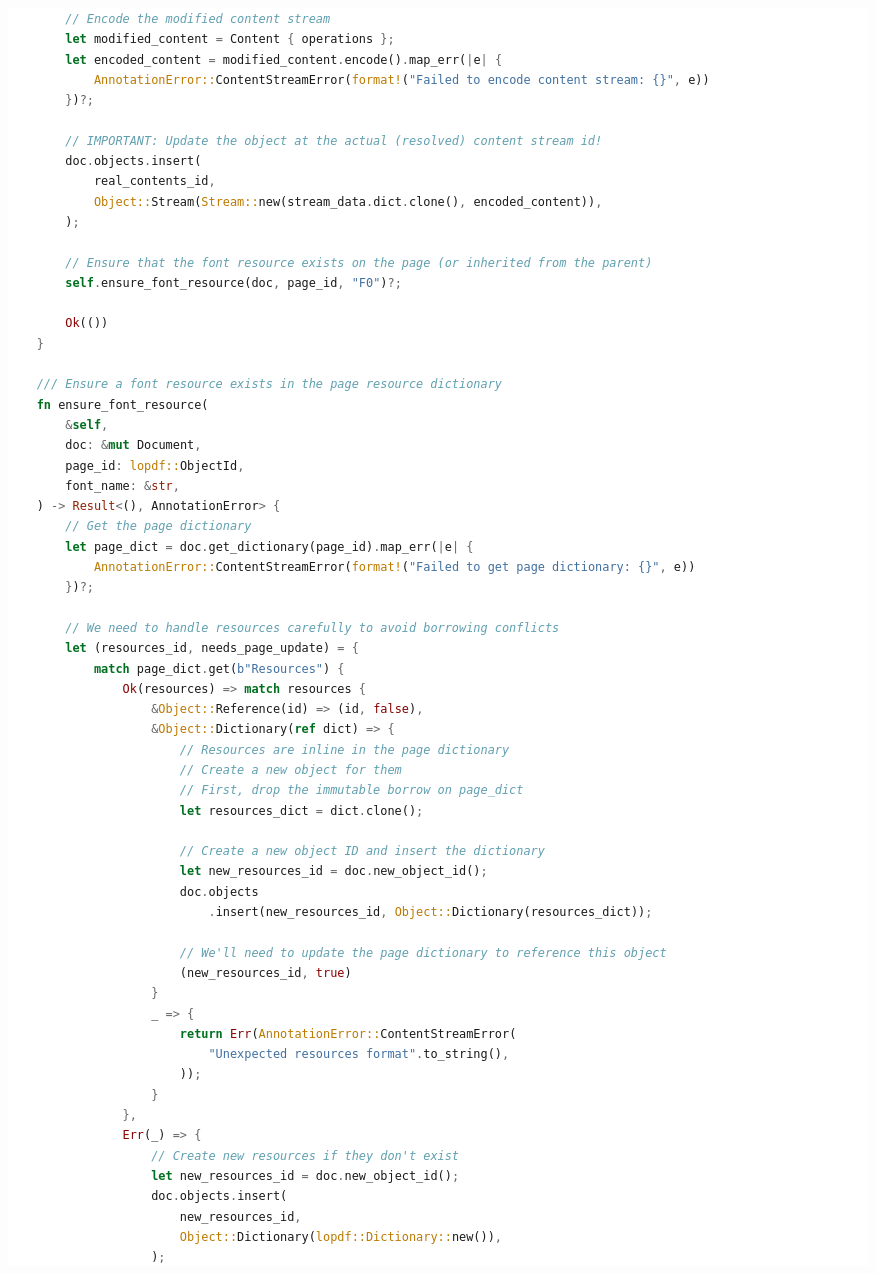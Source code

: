 ```rust
        // Encode the modified content stream
        let modified_content = Content { operations };
        let encoded_content = modified_content.encode().map_err(|e| {
            AnnotationError::ContentStreamError(format!("Failed to encode content stream: {}", e))
        })?;

        // IMPORTANT: Update the object at the actual (resolved) content stream id!
        doc.objects.insert(
            real_contents_id,
            Object::Stream(Stream::new(stream_data.dict.clone(), encoded_content)),
        );

        // Ensure that the font resource exists on the page (or inherited from the parent)
        self.ensure_font_resource(doc, page_id, "F0")?;

        Ok(())
    }

    /// Ensure a font resource exists in the page resource dictionary
    fn ensure_font_resource(
        &self,
        doc: &mut Document,
        page_id: lopdf::ObjectId,
        font_name: &str,
    ) -> Result<(), AnnotationError> {
        // Get the page dictionary
        let page_dict = doc.get_dictionary(page_id).map_err(|e| {
            AnnotationError::ContentStreamError(format!("Failed to get page dictionary: {}", e))
        })?;

        // We need to handle resources carefully to avoid borrowing conflicts
        let (resources_id, needs_page_update) = {
            match page_dict.get(b"Resources") {
                Ok(resources) => match resources {
                    &Object::Reference(id) => (id, false),
                    &Object::Dictionary(ref dict) => {
                        // Resources are inline in the page dictionary
                        // Create a new object for them
                        // First, drop the immutable borrow on page_dict
                        let resources_dict = dict.clone();

                        // Create a new object ID and insert the dictionary
                        let new_resources_id = doc.new_object_id();
                        doc.objects
                            .insert(new_resources_id, Object::Dictionary(resources_dict));

                        // We'll need to update the page dictionary to reference this object
                        (new_resources_id, true)
                    }
                    _ => {
                        return Err(AnnotationError::ContentStreamError(
                            "Unexpected resources format".to_string(),
                        ));
                    }
                },
                Err(_) => {
                    // Create new resources if they don't exist
                    let new_resources_id = doc.new_object_id();
                    doc.objects.insert(
                        new_resources_id,
                        Object::Dictionary(lopdf::Dictionary::new()),
                    );

```